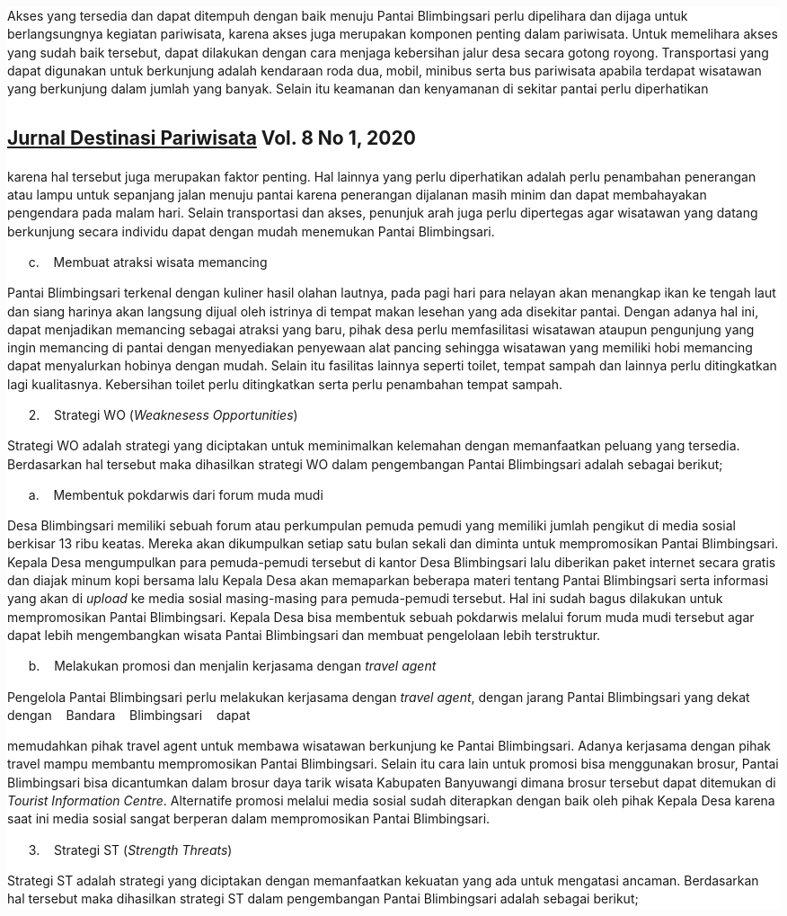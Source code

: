 <p><span class="font6">Akses yang tersedia dan dapat ditempuh dengan baik menuju Pantai Blimbingsari perlu dipelihara dan dijaga untuk berlangsungnya kegiatan pariwisata, karena akses juga merupakan komponen penting dalam pariwisata. Untuk memelihara akses yang sudah baik tersebut, dapat dilakukan dengan cara menjaga kebersihan jalur desa secara gotong royong. Transportasi yang dapat digunakan untuk berkunjung adalah kendaraan roda dua, mobil, minibus serta bus pariwisata apabila terdapat wisatawan yang berkunjung dalam jumlah yang banyak. Selain itu keamanan dan kenyamanan di sekitar pantai perlu diperhatikan</span></p>
<h2><a name="bookmark23"></a><span class="font7" style="font-weight:bold;text-decoration:underline;"><a name="bookmark24"></a>Jurnal Destinasi Pariwisata</span><span class="font7" style="font-weight:bold;"> </span><span class="font6">Vol. 8 No 1, 2020</span></h2>
<p><span class="font6">karena hal tersebut juga merupakan faktor penting. Hal lainnya yang perlu diperhatikan adalah perlu penambahan penerangan atau lampu untuk sepanjang jalan menuju pantai karena penerangan dijalanan masih minim dan dapat membahayakan pengendara pada malam hari. Selain transportasi dan akses, penunjuk arah juga perlu dipertegas agar wisatawan yang datang berkunjung secara individu dapat dengan mudah menemukan Pantai Blimbingsari.</span></p>
<ul style="list-style:none;"><li>
<p><span class="font6">c. &nbsp;&nbsp;&nbsp;Membuat atraksi wisata memancing</span></p></li></ul>
<p><span class="font6">Pantai Blimbingsari terkenal dengan kuliner hasil olahan lautnya, pada pagi hari para nelayan akan menangkap ikan ke tengah laut dan siang harinya akan langsung dijual oleh istrinya di tempat makan lesehan yang ada disekitar pantai. Dengan adanya hal ini, dapat menjadikan memancing sebagai atraksi yang baru, pihak desa perlu memfasilitasi wisatawan ataupun pengunjung yang ingin memancing di pantai dengan menyediakan penyewaan alat pancing sehingga wisatawan yang memiliki hobi memancing dapat menyalurkan hobinya dengan mudah. Selain itu fasilitas lainnya seperti toilet, tempat sampah dan lainnya perlu ditingkatkan lagi kualitasnya. Kebersihan toilet perlu ditingkatkan serta perlu penambahan tempat sampah.</span></p>
<ul style="list-style:none;"><li>
<p><span class="font6">2. &nbsp;&nbsp;&nbsp;Strategi WO (</span><span class="font6" style="font-style:italic;">Weaknesess Opportunities</span><span class="font6">)</span></p></li></ul>
<p><span class="font6">Strategi WO adalah strategi yang diciptakan untuk meminimalkan kelemahan dengan memanfaatkan peluang yang tersedia. Berdasarkan hal tersebut maka dihasilkan strategi WO dalam pengembangan Pantai Blimbingsari adalah sebagai berikut;</span></p>
<ul style="list-style:none;"><li>
<p><span class="font6">a. &nbsp;&nbsp;&nbsp;Membentuk pokdarwis dari forum muda mudi</span></p></li></ul>
<p><span class="font6">Desa Blimbingsari memiliki sebuah forum atau perkumpulan pemuda pemudi yang memiliki jumlah pengikut di media sosial berkisar 13 ribu keatas. Mereka akan dikumpulkan setiap satu bulan sekali dan diminta untuk mempromosikan Pantai Blimbingsari. Kepala Desa mengumpulkan para pemuda-pemudi tersebut di kantor Desa Blimbingsari lalu diberikan paket internet secara gratis dan diajak minum kopi bersama lalu Kepala Desa akan memaparkan beberapa materi tentang Pantai Blimbingsari serta informasi yang akan di </span><span class="font6" style="font-style:italic;">upload</span><span class="font6"> ke media sosial masing-masing para pemuda-pemudi tersebut. Hal ini sudah bagus dilakukan untuk mempromosikan Pantai Blimbingsari. Kepala Desa bisa membentuk sebuah pokdarwis melalui forum muda mudi tersebut agar dapat lebih mengembangkan wisata Pantai Blimbingsari dan membuat pengelolaan lebih terstruktur.</span></p>
<ul style="list-style:none;"><li>
<p><span class="font6">b. &nbsp;&nbsp;&nbsp;Melakukan promosi dan menjalin kerjasama dengan </span><span class="font6" style="font-style:italic;">travel agent</span></p></li></ul>
<p><span class="font6">Pengelola Pantai Blimbingsari perlu melakukan kerjasama dengan </span><span class="font6" style="font-style:italic;">travel agent</span><span class="font6">, dengan jarang Pantai Blimbingsari yang dekat dengan &nbsp;&nbsp;&nbsp;Bandara &nbsp;&nbsp;&nbsp;Blimbingsari &nbsp;&nbsp;&nbsp;dapat</span></p>
<p><span class="font6">memudahkan pihak travel agent untuk membawa wisatawan berkunjung ke Pantai Blimbingsari. Adanya kerjasama dengan pihak travel mampu membantu mempromosikan Pantai Blimbingsari. Selain itu cara lain untuk promosi bisa menggunakan brosur, Pantai Blimbingsari bisa dicantumkan dalam brosur daya tarik wisata Kabupaten Banyuwangi dimana brosur tersebut dapat ditemukan di </span><span class="font6" style="font-style:italic;">Tourist Information Centre</span><span class="font6">. Alternatife promosi melalui media sosial sudah diterapkan dengan baik oleh pihak Kepala Desa karena saat ini media sosial sangat berperan dalam mempromosikan Pantai Blimbingsari.</span></p>
<ul style="list-style:none;"><li>
<p><span class="font6">3. &nbsp;&nbsp;&nbsp;Strategi ST (</span><span class="font6" style="font-style:italic;">Strength Threats</span><span class="font6">)</span></p></li></ul>
<p><span class="font6">Strategi ST adalah strategi yang diciptakan dengan memanfaatkan kekuatan yang ada untuk mengatasi ancaman. Berdasarkan hal tersebut maka dihasilkan strategi ST dalam pengembangan Pantai Blimbingsari adalah sebagai berikut;</span></p>